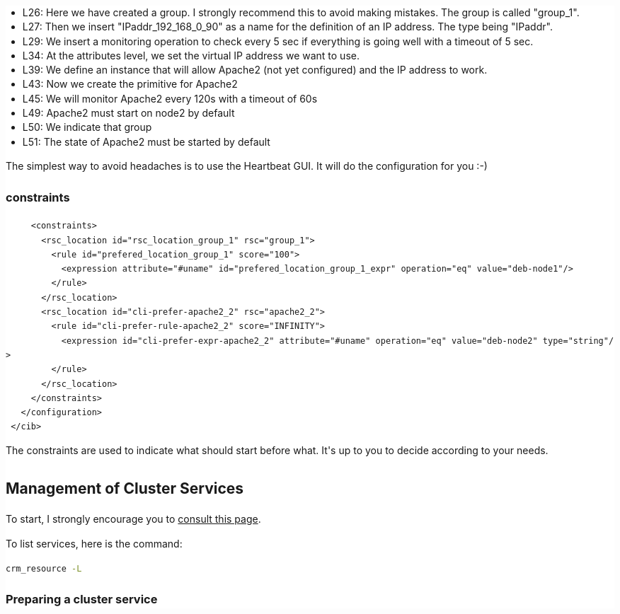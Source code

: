 - L26: Here we have created a group. I strongly recommend this to avoid making mistakes. The group is called "group_1".
- L27: Then we insert "IPaddr_192_168_0_90" as a name for the definition of an IP address. The type being "IPaddr".
- L29: We insert a monitoring operation to check every 5 sec if everything is going well with a timeout of 5 sec.
- L34: At the attributes level, we set the virtual IP address we want to use.
- L39: We define an instance that will allow Apache2 (not yet configured) and the IP address to work.
- L43: Now we create the primitive for Apache2
- L45: We will monitor Apache2 every 120s with a timeout of 60s
- L49: Apache2 must start on node2 by default
- L50: We indicate that group
- L51: The state of Apache2 must be started by default

The simplest way to avoid headaches is to use the Heartbeat GUI. It will do the configuration for you :-)

### constraints

```
     <constraints>
       <rsc_location id="rsc_location_group_1" rsc="group_1">
         <rule id="prefered_location_group_1" score="100">
           <expression attribute="#uname" id="prefered_location_group_1_expr" operation="eq" value="deb-node1"/>
         </rule>
       </rsc_location>
       <rsc_location id="cli-prefer-apache2_2" rsc="apache2_2">
         <rule id="cli-prefer-rule-apache2_2" score="INFINITY">
           <expression id="cli-prefer-expr-apache2_2" attribute="#uname" operation="eq" value="deb-node2" type="string"/>
         </rule>
       </rsc_location>
     </constraints>
   </configuration>
 </cib>
```

The constraints are used to indicate what should start before what. It's up to you to decide according to your needs.

## Management of Cluster Services

To start, I strongly encourage you to [consult this page](https://www.linux-ha.org/v2/AdminTools/crm_resource).

To list services, here is the command:

```bash
crm_resource -L
```

### Preparing a cluster service
